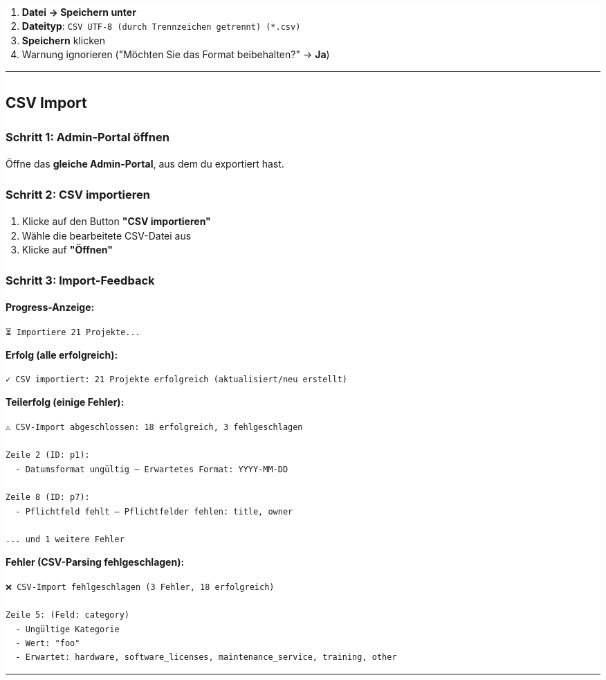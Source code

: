 1. **Datei → Speichern unter**
2. **Dateityp**: `CSV UTF-8 (durch Trennzeichen getrennt) (*.csv)`
3. **Speichern** klicken
4. Warnung ignorieren ("Möchten Sie das Format beibehalten?" → **Ja**)

---

## CSV Import

### Schritt 1: Admin-Portal öffnen

Öffne das **gleiche Admin-Portal**, aus dem du exportiert hast.

### Schritt 2: CSV importieren

1. Klicke auf den Button **"CSV importieren"**
2. Wähle die bearbeitete CSV-Datei aus
3. Klicke auf **"Öffnen"**

### Schritt 3: Import-Feedback

**Progress-Anzeige:**
```
⏳ Importiere 21 Projekte...
```

**Erfolg (alle erfolgreich):**
```
✓ CSV importiert: 21 Projekte erfolgreich (aktualisiert/neu erstellt)
```

**Teilerfolg (einige Fehler):**
```
⚠️ CSV-Import abgeschlossen: 18 erfolgreich, 3 fehlgeschlagen

Zeile 2 (ID: p1):
  - Datumsformat ungültig – Erwartetes Format: YYYY-MM-DD

Zeile 8 (ID: p7):
  - Pflichtfeld fehlt – Pflichtfelder fehlen: title, owner

... und 1 weitere Fehler
```

**Fehler (CSV-Parsing fehlgeschlagen):**
```
❌ CSV-Import fehlgeschlagen (3 Fehler, 18 erfolgreich)

Zeile 5: (Feld: category)
  - Ungültige Kategorie
  - Wert: "foo"
  - Erwartet: hardware, software_licenses, maintenance_service, training, other
```

---
